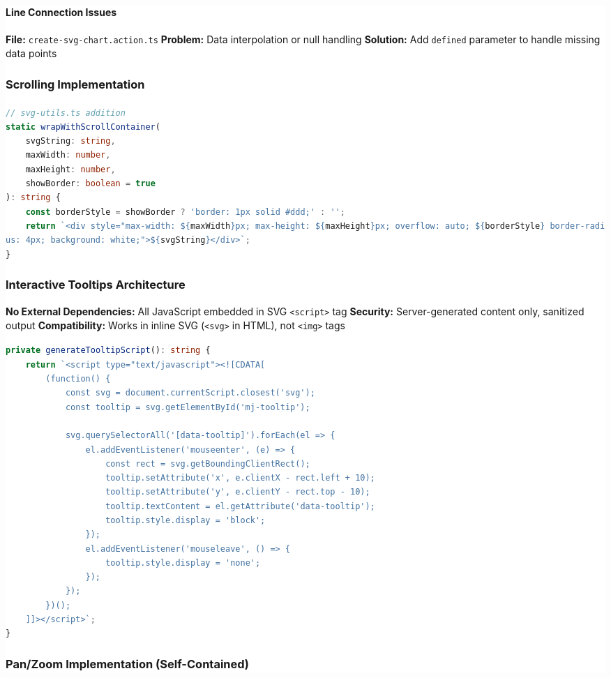 #### Line Connection Issues
**File:** `create-svg-chart.action.ts`
**Problem:** Data interpolation or null handling
**Solution:** Add `defined` parameter to handle missing data points

### Scrolling Implementation

```typescript
// svg-utils.ts addition
static wrapWithScrollContainer(
    svgString: string,
    maxWidth: number,
    maxHeight: number,
    showBorder: boolean = true
): string {
    const borderStyle = showBorder ? 'border: 1px solid #ddd;' : '';
    return `<div style="max-width: ${maxWidth}px; max-height: ${maxHeight}px; overflow: auto; ${borderStyle} border-radius: 4px; background: white;">${svgString}</div>`;
}
```

### Interactive Tooltips Architecture

**No External Dependencies:** All JavaScript embedded in SVG `<script>` tag
**Security:** Server-generated content only, sanitized output
**Compatibility:** Works in inline SVG (`<svg>` in HTML), not `<img>` tags

```typescript
private generateTooltipScript(): string {
    return `<script type="text/javascript"><![CDATA[
        (function() {
            const svg = document.currentScript.closest('svg');
            const tooltip = svg.getElementById('mj-tooltip');

            svg.querySelectorAll('[data-tooltip]').forEach(el => {
                el.addEventListener('mouseenter', (e) => {
                    const rect = svg.getBoundingClientRect();
                    tooltip.setAttribute('x', e.clientX - rect.left + 10);
                    tooltip.setAttribute('y', e.clientY - rect.top - 10);
                    tooltip.textContent = el.getAttribute('data-tooltip');
                    tooltip.style.display = 'block';
                });
                el.addEventListener('mouseleave', () => {
                    tooltip.style.display = 'none';
                });
            });
        })();
    ]]></script>`;
}
```

### Pan/Zoom Implementation (Self-Contained)
